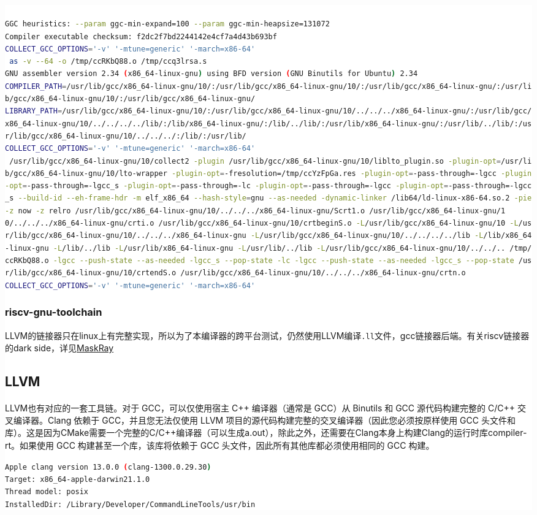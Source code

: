 ```bash

GGC heuristics: --param ggc-min-expand=100 --param ggc-min-heapsize=131072
Compiler executable checksum: f2dc2f7bd2244142e4cf7a4d43b693bf
COLLECT_GCC_OPTIONS='-v' '-mtune=generic' '-march=x86-64'
 as -v --64 -o /tmp/ccRKbQ88.o /tmp/ccq3lrsa.s
GNU assembler version 2.34 (x86_64-linux-gnu) using BFD version (GNU Binutils for Ubuntu) 2.34
COMPILER_PATH=/usr/lib/gcc/x86_64-linux-gnu/10/:/usr/lib/gcc/x86_64-linux-gnu/10/:/usr/lib/gcc/x86_64-linux-gnu/:/usr/lib/gcc/x86_64-linux-gnu/10/:/usr/lib/gcc/x86_64-linux-gnu/
LIBRARY_PATH=/usr/lib/gcc/x86_64-linux-gnu/10/:/usr/lib/gcc/x86_64-linux-gnu/10/../../../x86_64-linux-gnu/:/usr/lib/gcc/x86_64-linux-gnu/10/../../../../lib/:/lib/x86_64-linux-gnu/:/lib/../lib/:/usr/lib/x86_64-linux-gnu/:/usr/lib/../lib/:/usr/lib/gcc/x86_64-linux-gnu/10/../../../:/lib/:/usr/lib/
COLLECT_GCC_OPTIONS='-v' '-mtune=generic' '-march=x86-64'
 /usr/lib/gcc/x86_64-linux-gnu/10/collect2 -plugin /usr/lib/gcc/x86_64-linux-gnu/10/liblto_plugin.so -plugin-opt=/usr/lib/gcc/x86_64-linux-gnu/10/lto-wrapper -plugin-opt=-fresolution=/tmp/ccYzFpGa.res -plugin-opt=-pass-through=-lgcc -plugin-opt=-pass-through=-lgcc_s -plugin-opt=-pass-through=-lc -plugin-opt=-pass-through=-lgcc -plugin-opt=-pass-through=-lgcc_s --build-id --eh-frame-hdr -m elf_x86_64 --hash-style=gnu --as-needed -dynamic-linker /lib64/ld-linux-x86-64.so.2 -pie -z now -z relro /usr/lib/gcc/x86_64-linux-gnu/10/../../../x86_64-linux-gnu/Scrt1.o /usr/lib/gcc/x86_64-linux-gnu/10/../../../x86_64-linux-gnu/crti.o /usr/lib/gcc/x86_64-linux-gnu/10/crtbeginS.o -L/usr/lib/gcc/x86_64-linux-gnu/10 -L/usr/lib/gcc/x86_64-linux-gnu/10/../../../x86_64-linux-gnu -L/usr/lib/gcc/x86_64-linux-gnu/10/../../../../lib -L/lib/x86_64-linux-gnu -L/lib/../lib -L/usr/lib/x86_64-linux-gnu -L/usr/lib/../lib -L/usr/lib/gcc/x86_64-linux-gnu/10/../../.. /tmp/ccRKbQ88.o -lgcc --push-state --as-needed -lgcc_s --pop-state -lc -lgcc --push-state --as-needed -lgcc_s --pop-state /usr/lib/gcc/x86_64-linux-gnu/10/crtendS.o /usr/lib/gcc/x86_64-linux-gnu/10/../../../x86_64-linux-gnu/crtn.o
COLLECT_GCC_OPTIONS='-v' '-mtune=generic' '-march=x86-64'
```

### riscv-gnu-toolchain

LLVM的链接器只在linux上有完整实现，所以为了本编译器的跨平台测试，仍然使用LLVM编译`.ll`文件，gcc链接器后端。有关riscv链接器的dark
side，详见[MaskRay](https://zhuanlan.zhihu.com/p/357112171)

## LLVM

LLVM也有对应的一套工具链。对于 GCC，可以仅使用宿主 C++ 编译器（通常是 GCC）从 Binutils 和 GCC 源代码构建完整的 C/C++ 交叉编译器。Clang 依赖于 GCC，并且您无法仅使用 LLVM
项目的源代码构建完整的交叉编译器（因此您必须按原样使用 GCC 头文件和库）。这是因为CMake需要一个完整的C/C++编译器（可以生成a.out），除此之外，还需要在Clang本身上构建Clang的运行时库compiler-rt。如果使用
GCC 构建甚至一个库，该库将依赖于 GCC 头文件，因此所有其他库都必须使用相同的 GCC 构建。

```bash
Apple clang version 13.0.0 (clang-1300.0.29.30)
Target: x86_64-apple-darwin21.1.0
Thread model: posix
InstalledDir: /Library/Developer/CommandLineTools/usr/bin
```